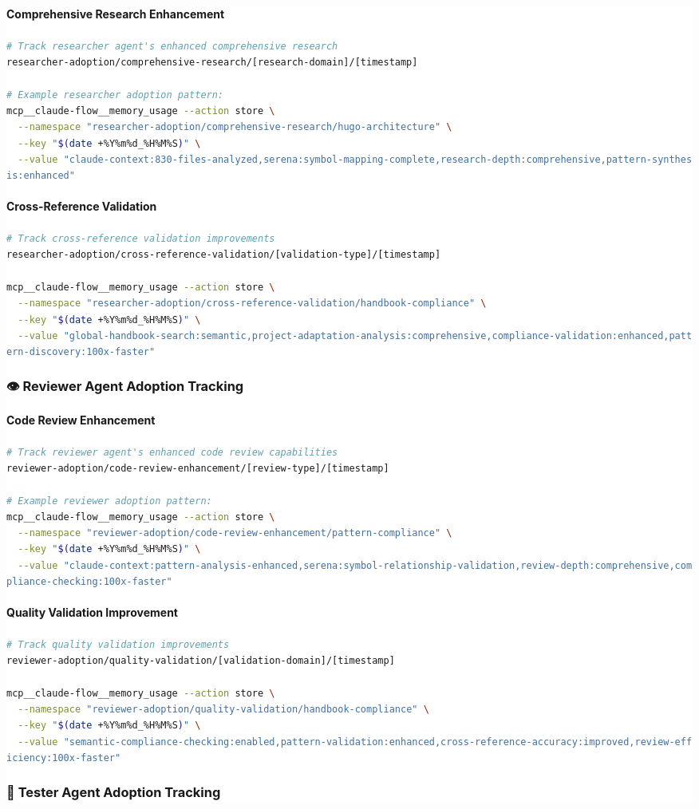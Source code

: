 #### Comprehensive Research Enhancement
```bash
# Track researcher agent's enhanced comprehensive research
researcher-adoption/comprehensive-research/[research-domain]/[timestamp]

# Example researcher adoption pattern:
mcp__claude-flow__memory_usage --action store \
  --namespace "researcher-adoption/comprehensive-research/hugo-architecture" \
  --key "$(date +%Y%m%d_%H%M%S)" \
  --value "claude-context:830-files-analyzed,serena:symbol-mapping-complete,research-depth:comprehensive,pattern-synthesis:enhanced"
```

#### Cross-Reference Validation
```bash
# Track cross-reference validation improvements
researcher-adoption/cross-reference-validation/[validation-type]/[timestamp]

mcp__claude-flow__memory_usage --action store \
  --namespace "researcher-adoption/cross-reference-validation/handbook-compliance" \
  --key "$(date +%Y%m%d_%H%M%S)" \
  --value "global-handbook-search:semantic,project-adaptation-analysis:comprehensive,compliance-validation:enhanced,pattern-discovery:100x-faster"
```

### 👁️ **Reviewer Agent Adoption Tracking**

#### Code Review Enhancement
```bash
# Track reviewer agent's enhanced code review capabilities
reviewer-adoption/code-review-enhancement/[review-type]/[timestamp]

# Example reviewer adoption pattern:
mcp__claude-flow__memory_usage --action store \
  --namespace "reviewer-adoption/code-review-enhancement/pattern-compliance" \
  --key "$(date +%Y%m%d_%H%M%S)" \
  --value "claude-context:pattern-analysis-enhanced,serena:symbol-relationship-validation,review-depth:comprehensive,compliance-checking:100x-faster"
```

#### Quality Validation Improvement
```bash
# Track quality validation improvements
reviewer-adoption/quality-validation/[validation-domain]/[timestamp]

mcp__claude-flow__memory_usage --action store \
  --namespace "reviewer-adoption/quality-validation/handbook-compliance" \
  --key "$(date +%Y%m%d_%H%M%S)" \
  --value "semantic-compliance-checking:enabled,pattern-validation:enhanced,cross-reference-accuracy:improved,review-efficiency:100x-faster"
```

### 🧪 **Tester Agent Adoption Tracking**
